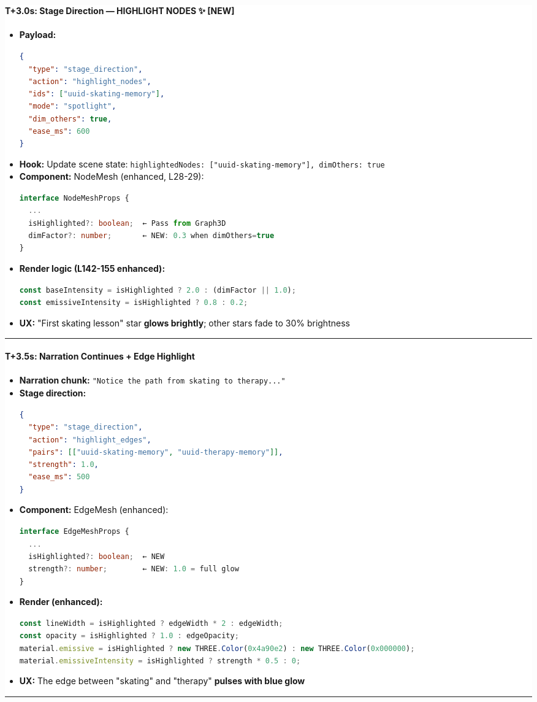 
#### **T+3.0s: Stage Direction — HIGHLIGHT NODES** ✨ **[NEW]**
- **Payload:**
  ```json
  {
    "type": "stage_direction",
    "action": "highlight_nodes",
    "ids": ["uuid-skating-memory"],
    "mode": "spotlight",
    "dim_others": true,
    "ease_ms": 600
  }
  ```
- **Hook:** Update scene state: `highlightedNodes: ["uuid-skating-memory"], dimOthers: true`
- **Component:** NodeMesh (enhanced, L28-29):
  ```typescript
  interface NodeMeshProps {
    ...
    isHighlighted?: boolean;  ← Pass from Graph3D
    dimFactor?: number;       ← NEW: 0.3 when dimOthers=true
  }
  ```
- **Render logic (L142-155 enhanced):**
  ```typescript
  const baseIntensity = isHighlighted ? 2.0 : (dimFactor || 1.0);
  const emissiveIntensity = isHighlighted ? 0.8 : 0.2;
  ```
- **UX:** "First skating lesson" star **glows brightly**; other stars fade to 30% brightness

---

#### **T+3.5s: Narration Continues + Edge Highlight**
- **Narration chunk:** `"Notice the path from skating to therapy..."`
- **Stage direction:**
  ```json
  {
    "type": "stage_direction",
    "action": "highlight_edges",
    "pairs": [["uuid-skating-memory", "uuid-therapy-memory"]],
    "strength": 1.0,
    "ease_ms": 500
  }
  ```
- **Component:** EdgeMesh (enhanced):
  ```typescript
  interface EdgeMeshProps {
    ...
    isHighlighted?: boolean;  ← NEW
    strength?: number;        ← NEW: 1.0 = full glow
  }
  ```
- **Render (enhanced):**
  ```typescript
  const lineWidth = isHighlighted ? edgeWidth * 2 : edgeWidth;
  const opacity = isHighlighted ? 1.0 : edgeOpacity;
  material.emissive = isHighlighted ? new THREE.Color(0x4a90e2) : new THREE.Color(0x000000);
  material.emissiveIntensity = isHighlighted ? strength * 0.5 : 0;
  ```
- **UX:** The edge between "skating" and "therapy" **pulses with blue glow**

---